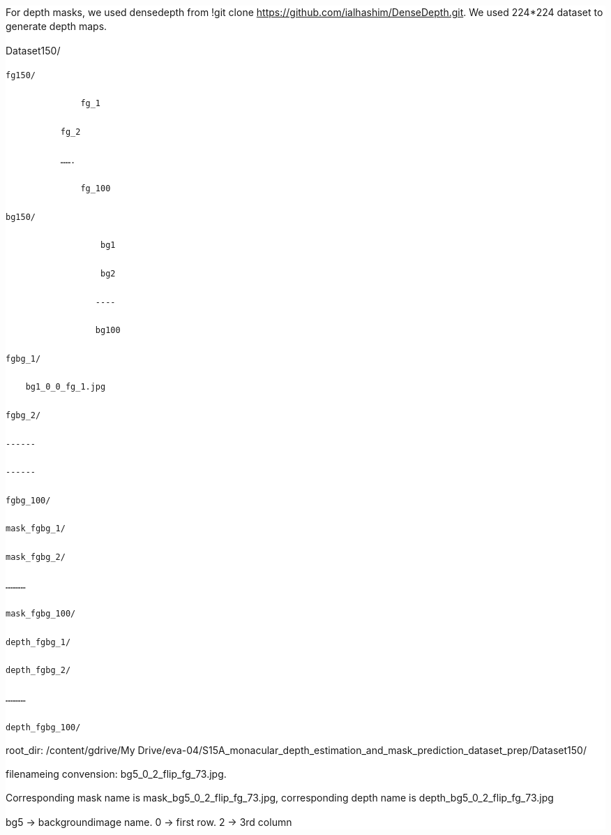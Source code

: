 For depth masks, we used densedepth from !git clone https://github.com/ialhashim/DenseDepth.git. We used 224*224 dataset to generate depth maps.


Dataset150/

	fg150/
	
                   fg_1
			 
	           fg_2
		   
	           …….
		   
                   fg_100
			 
	bg150/
	
                       bg1
		       
                       bg2
		       
                      ----
		      
                      bg100
		      
	fgbg_1/
	
		bg1_0_0_fg_1.jpg
		
	fgbg_2/
	
	------
	
	------
	
	fgbg_100/
	
	mask_fgbg_1/
	
	mask_fgbg_2/
	
	…………
	
	mask_fgbg_100/
	
	depth_fgbg_1/
	
	depth_fgbg_2/
	
	…………
	
	depth_fgbg_100/

root_dir: /content/gdrive/My Drive/eva-04/S15A_monacular_depth_estimation_and_mask_prediction_dataset_prep/Dataset150/


filenameing convension: bg5_0_2_flip_fg_73.jpg. 

Corresponding mask name is mask_bg5_0_2_flip_fg_73.jpg, corresponding depth name is depth_bg5_0_2_flip_fg_73.jpg

bg5 -> backgroundimage name. 0 -> first row. 2 -> 3rd column
